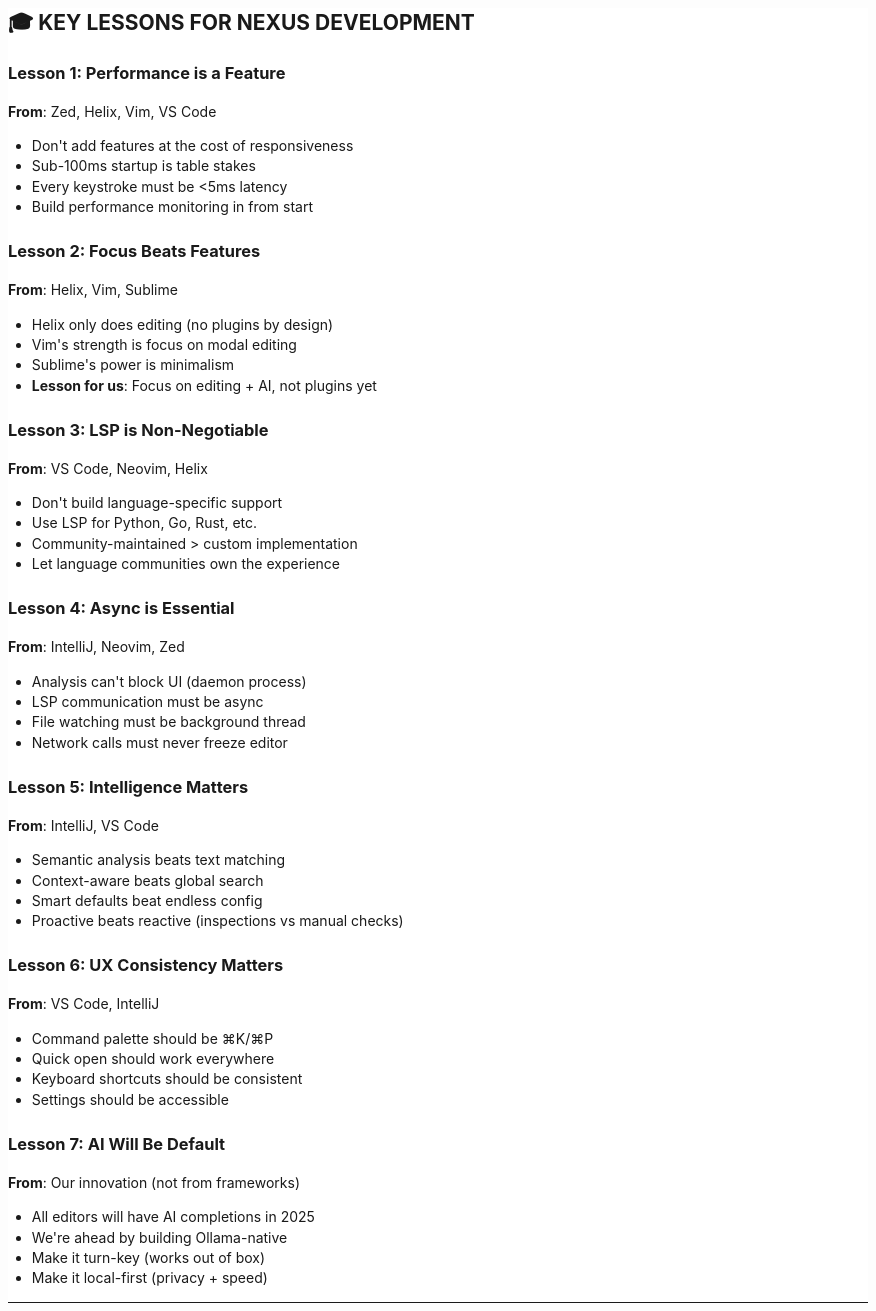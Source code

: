 ## 🎓 KEY LESSONS FOR NEXUS DEVELOPMENT

### Lesson 1: Performance is a Feature
**From**: Zed, Helix, Vim, VS Code
- Don't add features at the cost of responsiveness
- Sub-100ms startup is table stakes
- Every keystroke must be <5ms latency
- Build performance monitoring in from start

### Lesson 2: Focus Beats Features
**From**: Helix, Vim, Sublime
- Helix only does editing (no plugins by design)
- Vim's strength is focus on modal editing
- Sublime's power is minimalism
- **Lesson for us**: Focus on editing + AI, not plugins yet

### Lesson 3: LSP is Non-Negotiable
**From**: VS Code, Neovim, Helix
- Don't build language-specific support
- Use LSP for Python, Go, Rust, etc.
- Community-maintained > custom implementation
- Let language communities own the experience

### Lesson 4: Async is Essential
**From**: IntelliJ, Neovim, Zed
- Analysis can't block UI (daemon process)
- LSP communication must be async
- File watching must be background thread
- Network calls must never freeze editor

### Lesson 5: Intelligence Matters
**From**: IntelliJ, VS Code
- Semantic analysis beats text matching
- Context-aware beats global search
- Smart defaults beat endless config
- Proactive beats reactive (inspections vs manual checks)

### Lesson 6: UX Consistency Matters
**From**: VS Code, IntelliJ
- Command palette should be ⌘K/⌘P
- Quick open should work everywhere
- Keyboard shortcuts should be consistent
- Settings should be accessible

### Lesson 7: AI Will Be Default
**From**: Our innovation (not from frameworks)
- All editors will have AI completions in 2025
- We're ahead by building Ollama-native
- Make it turn-key (works out of box)
- Make it local-first (privacy + speed)

---